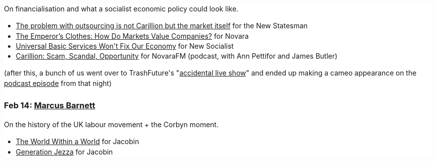 On financialisation and what a socialist economic policy could look like.

* [The problem with outsourcing is not Carillion but the market itself](https://www.newstatesman.com/politics/economy/2018/02/problem-outsourcing-not-carillion-market-itself) for the New Statesman
* [The Emperor’s Clothes: How Do Markets Value Companies?](http://novaramedia.com/2018/02/07/the-emperors-clothes-how-do-markets-value-companies/) for Novara
* [Universal Basic Services Won't Fix Our Economy](https://newsocialist.org.uk/universal-basic-services-wont-fix-our-economy/) for New Socialist
* [Carillion: Scam, Scandal, Opportunity](http://novaramedia.com/2018/01/19/carillion-scam-scandal-opportunity/) for NovaraFM (podcast, with Ann Pettifor and James Butler)

(after this, a bunch of us went over to TrashFuture's "[accidental live show](https://www.facebook.com/events/1768758143429415/)" and ended up making a cameo appearance on the [podcast episode](https://trashfuturepodcast.podbean.com/e/livefuture-ii-this-time-its-accidental-ft-many-friends/) from that night)

### Feb 14: [Marcus Barnett](https://twitter.com/marcusbarnett_)

On the history of the UK labour movement + the Corbyn moment.

* [The World Within a World](https://jacobinmag.com/2018/02/bolton-socialist-club-labour-party-working-class-culture) for Jacobin
* [Generation Jezza](https://www.jacobinmag.com/2017/06/corbyn-youth-vote-manifesto-election-labour-polls) for Jacobin

